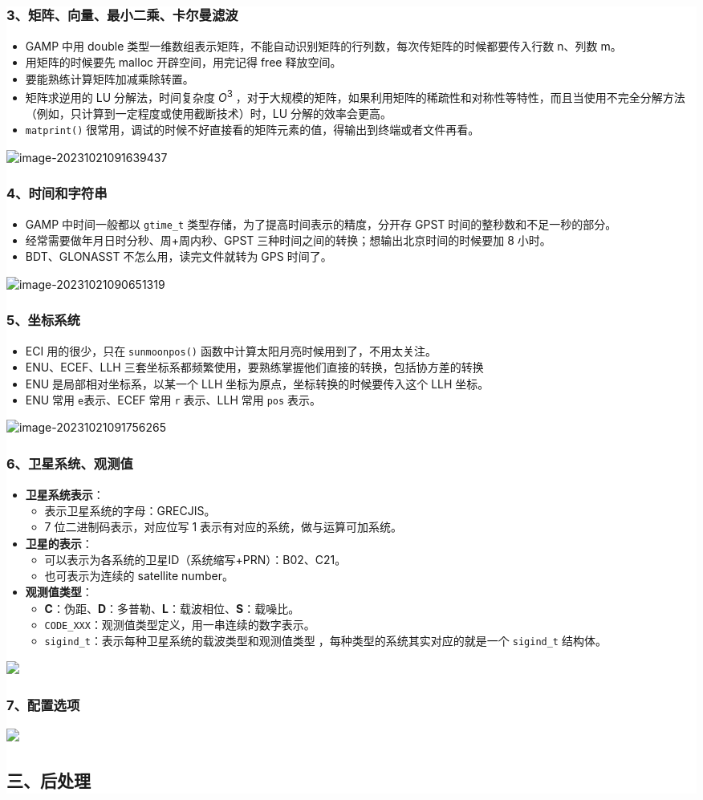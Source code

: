 ### 3、矩阵、向量、最小二乘、卡尔曼滤波

* GAMP 中用 double 类型一维数组表示矩阵，不能自动识别矩阵的行列数，每次传矩阵的时候都要传入行数 n、列数 m。
* 用矩阵的时候要先 malloc 开辟空间，用完记得 free 释放空间。
* 要能熟练计算矩阵加减乘除转置。
* 矩阵求逆用的 LU 分解法，时间复杂度 $O^3$ ，对于大规模的矩阵，如果利用矩阵的稀疏性和对称性等特性，而且当使用不完全分解方法（例如，只计算到一定程度或使用截断技术）时，LU 分解的效率会更高。
* `matprint()` 很常用，调试的时候不好直接看的矩阵元素的值，得输出到终端或者文件再看。

![image-20231021091639437](https://pic-bed-1316053657.cos.ap-nanjing.myqcloud.com/img/image-20231021091639437.png)

### 4、时间和字符串

* GAMP 中时间一般都以 `gtime_t` 类型存储，为了提高时间表示的精度，分开存 GPST 时间的整秒数和不足一秒的部分。
* 经常需要做年月日时分秒、周+周内秒、GPST 三种时间之间的转换；想输出北京时间的时候要加 8 小时。
* BDT、GLONASST 不怎么用，读完文件就转为 GPS 时间了。

![image-20231021090651319](https://pic-bed-1316053657.cos.ap-nanjing.myqcloud.com/img/image-20231021090651319.png)

### 5、坐标系统

* ECI 用的很少，只在 `sunmoonpos()` 函数中计算太阳月亮时候用到了，不用太关注。
* ENU、ECEF、LLH 三套坐标系都频繁使用，要熟练掌握他们直接的转换，包括协方差的转换
* ENU 是局部相对坐标系，以某一个 LLH 坐标为原点，坐标转换的时候要传入这个 LLH 坐标。
* ENU 常用 `e`表示、ECEF 常用 `r` 表示、LLH 常用 `pos` 表示。

![image-20231021091756265](https://pic-bed-1316053657.cos.ap-nanjing.myqcloud.com/img/image-20231021091756265.png)

### 6、卫星系统、观测值

* **卫星系统表示**：
  * 表示卫星系统的字母：GRECJIS。
  * 7 位二进制码表示，对应位写 1 表示有对应的系统，做与运算可加系统。
* **卫星的表示**：
  * 可以表示为各系统的卫星ID（系统缩写+PRN）：B02、C21。
  * 也可表示为连续的 satellite number。
* **观测值类型**：
  * **C**：伪距、**D**：多普勒、**L**：载波相位、**S**：载噪比。
  * `CODE_XXX`：观测值类型定义，用一串连续的数字表示。
  * `sigind_t`：表示每种卫星系统的载波类型和观测值类型 ，每种类型的系统其实对应的就是一个 `sigind_t` 结构体。

![](https://pic-bed-1316053657.cos.ap-nanjing.myqcloud.com/img/image-20231024191221181.png)

### 7、配置选项

![](https://pic-bed-1316053657.cos.ap-nanjing.myqcloud.com/img/RTKLIB%25E9%2585%258D%25E7%25BD%25AE%25E9%2580%2589%25E9%25A1%25B9.png)



## 三、后处理
